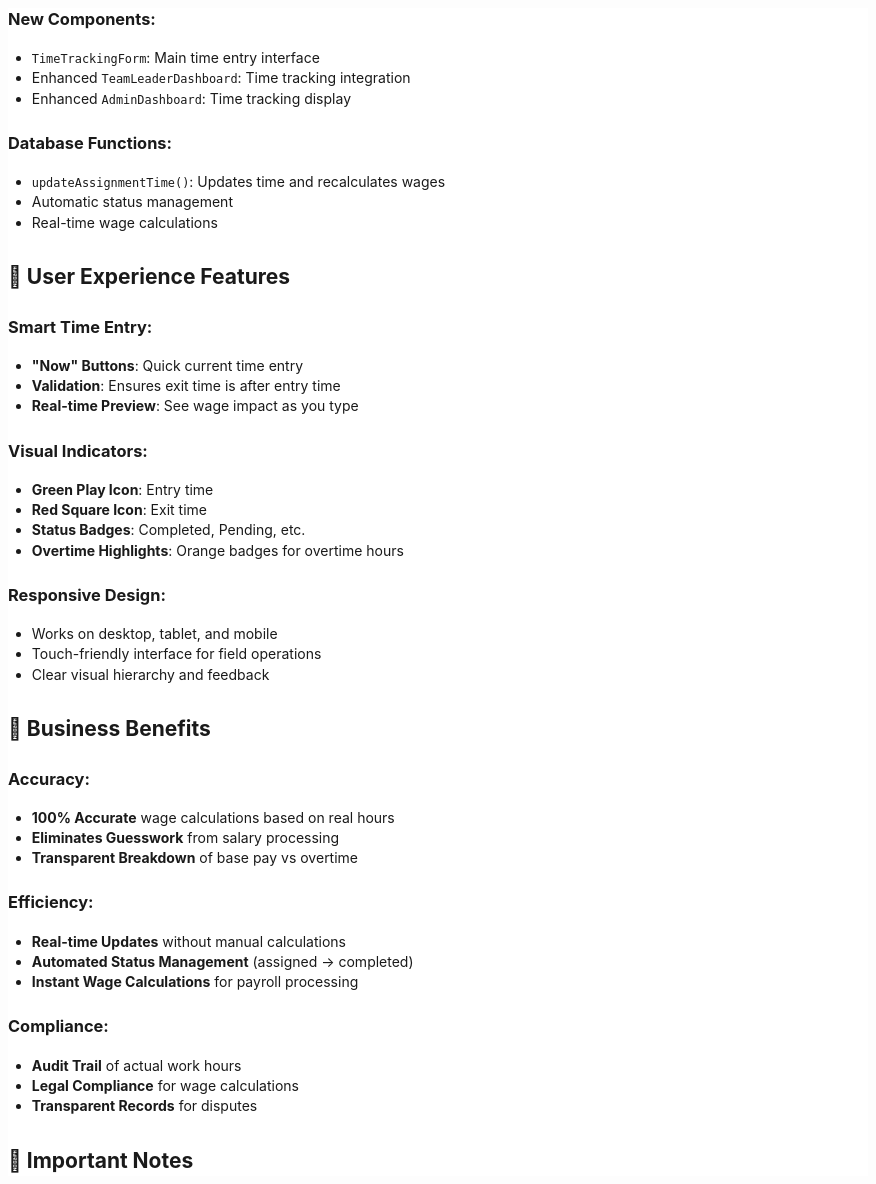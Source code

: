 ### **New Components:**
- `TimeTrackingForm`: Main time entry interface
- Enhanced `TeamLeaderDashboard`: Time tracking integration
- Enhanced `AdminDashboard`: Time tracking display

### **Database Functions:**
- `updateAssignmentTime()`: Updates time and recalculates wages
- Automatic status management
- Real-time wage calculations

## 📱 User Experience Features

### **Smart Time Entry:**
- **"Now" Buttons**: Quick current time entry
- **Validation**: Ensures exit time is after entry time
- **Real-time Preview**: See wage impact as you type

### **Visual Indicators:**
- **Green Play Icon**: Entry time
- **Red Square Icon**: Exit time
- **Status Badges**: Completed, Pending, etc.
- **Overtime Highlights**: Orange badges for overtime hours

### **Responsive Design:**
- Works on desktop, tablet, and mobile
- Touch-friendly interface for field operations
- Clear visual hierarchy and feedback

## 🎯 Business Benefits

### **Accuracy:**
- **100% Accurate** wage calculations based on real hours
- **Eliminates Guesswork** from salary processing
- **Transparent Breakdown** of base pay vs overtime

### **Efficiency:**
- **Real-time Updates** without manual calculations
- **Automated Status Management** (assigned → completed)
- **Instant Wage Calculations** for payroll processing

### **Compliance:**
- **Audit Trail** of actual work hours
- **Legal Compliance** for wage calculations
- **Transparent Records** for disputes

## 🚨 Important Notes
